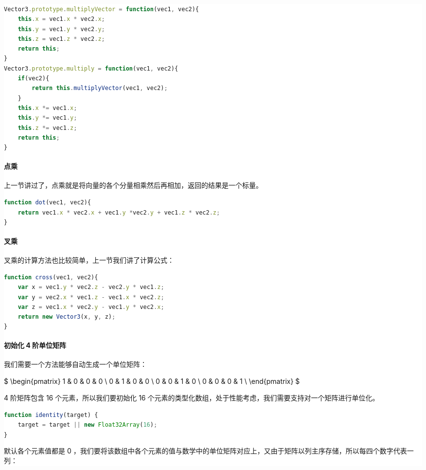 ```javascript
Vector3.prototype.multiplyVector = function(vec1, vec2){
    this.x = vec1.x * vec2.x;
    this.y = vec1.y * vec2.y;
    this.z = vec1.z * vec2.z;
    return this;
}
Vector3.prototype.multiply = function(vec1, vec2){
    if(vec2){
        return this.multiplyVector(vec1, vec2);
    }
    this.x *= vec1.x;
    this.y *= vec1.y;
    this.z *= vec1.z;
    return this;
}
```

#### 点乘
上一节讲过了，点乘就是将向量的各个分量相乘然后再相加，返回的结果是一个标量。

```javascript
function dot(vec1, vec2){
    return vec1.x * vec2.x + vec1.y *vec2.y + vec1.z * vec2.z;
}
```

#### 叉乘
叉乘的计算方法也比较简单，上一节我们讲了计算公式：

```javascript
function cross(vec1, vec2){
    var x = vec1.y * vec2.z - vec2.y * vec1.z;
    var y = vec2.x * vec1.z - vec1.x * vec2.z;
    var z = vec1.x * vec2.y - vec1.y * vec2.x;
    return new Vector3(x, y, z);
}
```


#### 初始化 4 阶单位矩阵
我们需要一个方法能够自动生成一个单位矩阵：

$
\begin{pmatrix}
1 &  0 &  0 & 0 \\
0 & 1 & 0 & 0 \\
0 & 0 & 1 & 0 \\
0 & 0 & 0 & 1 \\
\end{pmatrix}
$

4 阶矩阵包含 16 个元素，所以我们要初始化 16 个元素的类型化数组，处于性能考虑，我们需要支持对一个矩阵进行单位化。

```javascript
function identity(target) {
    target = target || new Float32Array(16);
}
```
默认各个元素值都是 0 ，我们要将该数组中各个元素的值与数学中的单位矩阵对应上，又由于矩阵以列主序存储，所以每四个数字代表一列：
